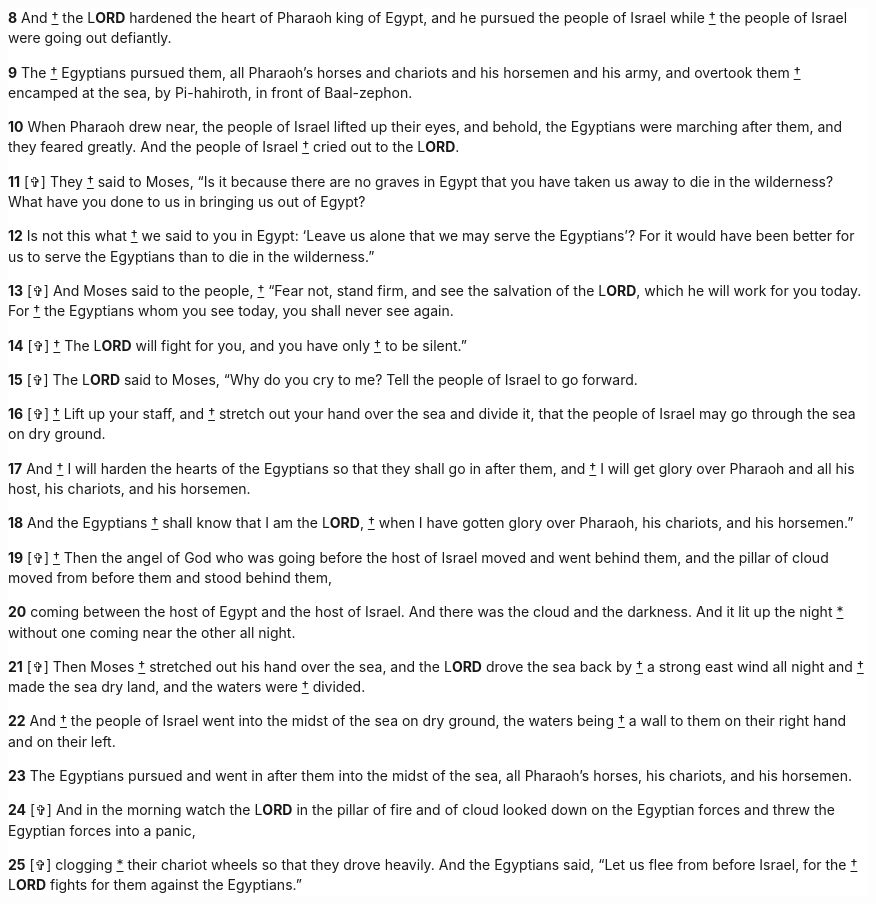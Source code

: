 **8**  And [†](#Extext_EFN404) the L**ORD** hardened the heart of Pharaoh king of Egypt, and he pursued the people of Israel while [†](#Extext_EFN405) the people of Israel were going out defiantly.

**9**  The [†](#Extext_EFN406) Egyptians pursued them, all Pharaoh’s horses and chariots and his horsemen and his army, and overtook them [†](#Extext_EFN407) encamped at the sea, by Pi-hahiroth, in front of Baal-zephon.

**10**  When Pharaoh drew near, the people of Israel lifted up their eyes, and behold, the Egyptians were marching after them, and they feared greatly. And the people of Israel [†](#Extext_EFN408) cried out to the L**ORD**.

**11** [✞] They [†](#Extext_EFN409) said to Moses, “Is it because there are no graves in Egypt that you have taken us away to die in the wilderness? What have you done to us in bringing us out of Egypt?

**12**  Is not this what [†](#Extext_EFN410) we said to you in Egypt: ‘Leave us alone that we may serve the Egyptians’? For it would have been better for us to serve the Egyptians than to die in the wilderness.”

**13** [✞] And Moses said to the people, [†](#Extext_EFN411) “Fear not, stand firm, and see the salvation of the L**ORD**, which he will work for you today. For [†](#Extext_EFN412) the Egyptians whom you see today, you shall never see again.

**14** [✞] [†](#Extext_EFN413) The L**ORD** will fight for you, and you have only [†](#Extext_EFN414) to be silent.”

**15** [✞] The L**ORD** said to Moses, “Why do you cry to me? Tell the people of Israel to go forward.

**16** [✞] [†](#Extext_EFN415) Lift up your staff, and [†](#Extext_EFN415) stretch out your hand over the sea and divide it, that the people of Israel may go through the sea on dry ground.

**17**  And [†](#Extext_EFN416) I will harden the hearts of the Egyptians so that they shall go in after them, and [†](#Extext_EFN417) I will get glory over Pharaoh and all his host, his chariots, and his horsemen.

**18**  And the Egyptians [†](#Extext_EFN418) shall know that I am the L**ORD**, [†](#Extext_EFN419) when I have gotten glory over Pharaoh, his chariots, and his horsemen.”

**19** [✞] [†](#Extext_EFN420) Then the angel of God who was going before the host of Israel moved and went behind them, and the pillar of cloud moved from before them and stood behind them,

**20**  coming between the host of Egypt and the host of Israel. And there was the cloud and the darkness. And it lit up the night [*](#Ex_NC26) without one coming near the other all night.

**21** [✞] Then Moses [†](#Extext_EFN421) stretched out his hand over the sea, and the L**ORD** drove the sea back by [†](#Extext_EFN422) a strong east wind all night and [†](#Extext_EFN423) made the sea dry land, and the waters were [†](#Extext_EFN424) divided.

**22**  And [†](#Extext_EFN425) the people of Israel went into the midst of the sea on dry ground, the waters being [†](#Extext_EFN426) a wall to them on their right hand and on their left.

**23**  The Egyptians pursued and went in after them into the midst of the sea, all Pharaoh’s horses, his chariots, and his horsemen.

**24** [✞] And in the morning watch the L**ORD** in the pillar of fire and of cloud looked down on the Egyptian forces and threw the Egyptian forces into a panic,

**25** [✞] clogging [*](#Ex_NC27) their chariot wheels so that they drove heavily. And the Egyptians said, “Let us flee from before Israel, for the [†](#Extext_EFN427) L**ORD** fights for them against the Egyptians.”
